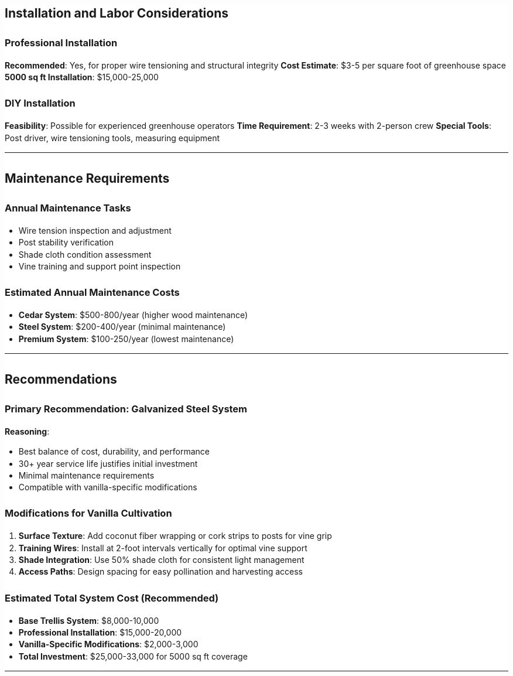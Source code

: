 
## Installation and Labor Considerations

### Professional Installation
**Recommended**: Yes, for proper wire tensioning and structural integrity
**Cost Estimate**: $3-5 per square foot of greenhouse space
**5000 sq ft Installation**: $15,000-25,000

### DIY Installation
**Feasibility**: Possible for experienced greenhouse operators
**Time Requirement**: 2-3 weeks with 2-person crew
**Special Tools**: Post driver, wire tensioning tools, measuring equipment

---

## Maintenance Requirements

### Annual Maintenance Tasks
- Wire tension inspection and adjustment
- Post stability verification
- Shade cloth condition assessment
- Vine training and support point inspection

### Estimated Annual Maintenance Costs
- **Cedar System**: $500-800/year (higher wood maintenance)
- **Steel System**: $200-400/year (minimal maintenance)
- **Premium System**: $100-250/year (lowest maintenance)

---

## Recommendations

### Primary Recommendation: Galvanized Steel System
**Reasoning**:
- Best balance of cost, durability, and performance
- 30+ year service life justifies initial investment
- Minimal maintenance requirements
- Compatible with vanilla-specific modifications

### Modifications for Vanilla Cultivation
1. **Surface Texture**: Add coconut fiber wrapping or cork strips to posts for vine grip
2. **Training Wires**: Install at 2-foot intervals vertically for optimal vine support
3. **Shade Integration**: Use 50% shade cloth for consistent light management
4. **Access Paths**: Design spacing for easy pollination and harvesting access

### Estimated Total System Cost (Recommended)
- **Base Trellis System**: $8,000-10,000
- **Professional Installation**: $15,000-20,000
- **Vanilla-Specific Modifications**: $2,000-3,000
- **Total Investment**: $25,000-33,000 for 5000 sq ft coverage

---